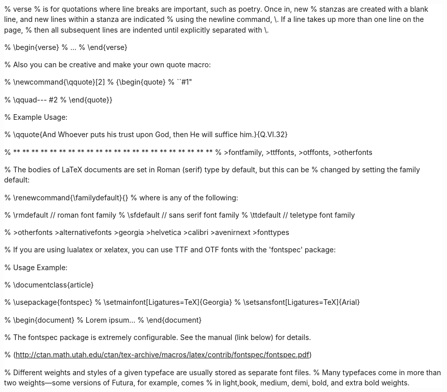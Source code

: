 % verse
%     is for quotations where line breaks are important, such as poetry. Once in, new
%     stanzas are created with a blank line, and new lines within a stanza are indicated
%     using the newline command, \\. If a line takes up more than one line on the page,
%     then all subsequent lines are indented until explicitly separated with \\.

% \begin{verse}
%  ...
% \end{verse}


% Also you can be creative and make your own quote macro:

% \newcommand{\qquote}[2]
%     {\begin{quote}
%     ``#1"

%     \qquad--- #2
% \end{quote}}

% Example Usage:

% \qquote{And Whoever puts his trust upon God, then He will suffice him.}{Q.VI.32}


% ** ** ** ** ** ** ** ** ** ** ** ** ** ** ** ** ** ** ** ** ** **
% >fontfamily, >ttffonts, >otffonts, >otherfonts

% The bodies of LaTeX documents are set in Roman (serif) type by default, but this can be
% changed by setting the family default:

% \renewcommand{\familydefault}{<family>}
% where <family> is any of the following:

% \rmdefault      // roman font family
% \sfdefault      // sans serif font family
% \ttdefault      // teletype font family


% >otherfonts >alternativefonts >georgia >helvetica >calibri >avenirnext >fonttypes

% If you are using lualatex or xelatex, you can use TTF and OTF fonts with the 'fontspec' package:

% Usage Example:

% \documentclass{article}

% \usepackage{fontspec}
% \setmainfont[Ligatures=TeX]{Georgia}
% \setsansfont[Ligatures=TeX]{Arial}

% \begin{document}
% Lorem ipsum...
% \end{document}

% The fontspec package is extremely configurable. See the manual (link below) for details.

% (http://ctan.math.utah.edu/ctan/tex-archive/macros/latex/contrib/fontspec/fontspec.pdf)

% Different weights and styles of a given typeface are usually stored as separate font files.
% Many typefaces come in more than two weights—some versions of Futura, for example, comes
% in light,book, medium, demi, bold, and extra bold weights.

